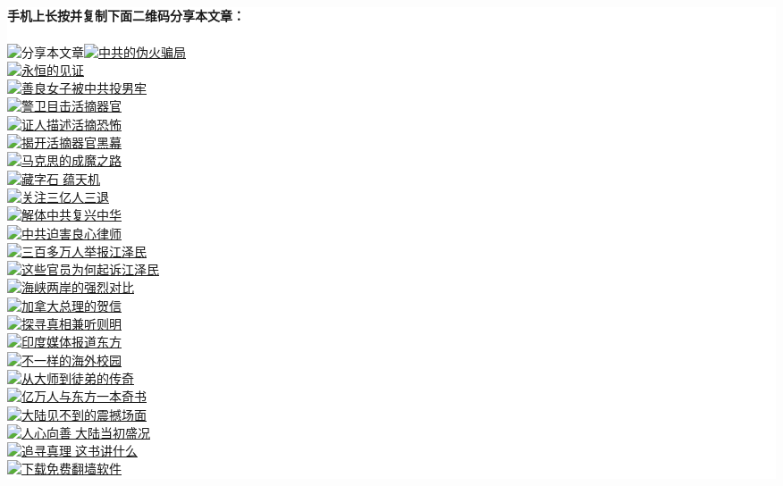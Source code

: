 <strong>手机上长按并复制下面二维码分享本文章：</strong><br><br><img src="https://chart.apis.google.com/chart?cht=qr&chs=240x240&choe=UTF-8&chld=M|2&chl=https://github.com/19920513/djy/blob/master/gb/23/10/6/n14089961.md%231" title="分享本文章"></td><td VALIGN=TOP><a href="https://github.com/19920513/djy/blob/master/gb/16/1/21/n4622075.md?dfh#1" target="_blank"><img src="https://raw.githubusercontent.com/19920513/djy/master/gb/300/wei-f1.jpg" title="中共的伪火骗局"  alt="中共的伪火骗局"></a><br><a href="https://github.com/19920513/www/blob/master/README.md?dfh#9" target="_blank"><img src="https://raw.githubusercontent.com/19920513/djy/master/gb/300/yong-h.jpg" title="永恒的见证"  alt="永恒的见证"></a><br><a href="https://github.com/19920513/djy/blob/master/gb/13/9/29/n3974789.md?dfh#1" target="_blank"><img src="https://raw.githubusercontent.com/19920513/djy/master/gb/300/shang-lnz.jpg" title="善良女子被中共投男牢"  alt="善良女子被中共投男牢"></a><br><a href="https://github.com/19920513/djy/blob/master/gb/16/3/16/n4663449.md?dfh#1" target="_blank"><img src="https://raw.githubusercontent.com/19920513/djy/master/gb/300/huo-z3.jpg" title="警卫目击活摘器官"  alt="警卫目击活摘器官"></a><br><a href="https://github.com/19920513/djy/blob/master/gb/16/8/7/n8177641.md?dfh#1" target="_blank"><img src="https://raw.githubusercontent.com/19920513/djy/master/gb/300/huo-z4.jpg" title="证人描述活摘恐怖"  alt="证人描述活摘恐怖"></a><br><a href="https://github.com/19920513/djy/blob/master/gb/10/4/19/n2881569.md?dfh#1" target="_blank"><img src="https://raw.githubusercontent.com/19920513/djy/master/gb/300/huo-z1.jpg" title="揭开活摘器官黑幕"  alt="揭开活摘器官黑幕"></a><br><a href="https://github.com/19920513/djy/blob/master/gb/10/11/7/n3077476.md?dfh#1" target="_blank"><img src="https://raw.githubusercontent.com/19920513/djy/master/gb/300/ma-ks.jpg" title="马克思的成魔之路"  alt="马克思的成魔之路"></a><br><a href="https://github.com/19920513/djy/blob/master/gb/14/6/9/n4173977.md?dfh#1" target="_blank"><img src="https://raw.githubusercontent.com/19920513/djy/master/gb/300/chang-zs.jpg" title="藏字石 蕴天机"  alt="藏字石 蕴天机"></a><br><a href="https://github.com/19920513/djy/blob/master/gb/18/5/10/n10381511.md?dfh#1" target="_blank"><img src="https://raw.githubusercontent.com/19920513/djy/master/gb/300/st1.jpg" title="关注三亿人三退"  alt="关注三亿人三退"></a><br><a href="https://github.com/19920513/djy/blob/master/gb/18/3/21/n10237682.md?dfh#1" target="_blank"><img src="https://raw.githubusercontent.com/19920513/djy/master/gb/300/jie-t.jpg" title="解体中共复兴中华"  alt="解体中共复兴中华"></a><br><a href="https://github.com/19920513/djy/blob/master/gb/9/2/9/n2422991.md?dfh#1" target="_blank"><img src="https://raw.githubusercontent.com/19920513/djy/master/gb/300/gao-zs.jpg" title="中共迫害良心律师"  alt="中共迫害良心律师"></a><br><a href="https://github.com/19920513/djy/blob/master/gb/18/12/9/n10900044.md?dfh#1" target="_blank"><img src="https://raw.githubusercontent.com/19920513/djy/master/gb/300/sj1.jpg" title="三百多万人举报江泽民"  alt="三百多万人举报江泽民"></a><br><a href="https://github.com/19920513/djy/blob/master/gb/18/8/28/n10672014.md?dfh#1" target="_blank"><img src="https://raw.githubusercontent.com/19920513/djy/master/gb/300/sj2.jpg" title="这些官员为何起诉江泽民"  alt="这些官员为何起诉江泽民"></a><br><a href="https://github.com/19920513/djy/blob/master/gb/8/12/18/n2367165.md?dfh#1" target="_blank"><img src="https://raw.githubusercontent.com/19920513/djy/master/gb/300/liangan.jpg" title="海峡两岸的强烈对比"  alt="海峡两岸的强烈对比"></a><br><a href="https://github.com/19920513/djy/blob/master/gb/15/12/10/n4593139.md?dfh#1" target="_blank"><img src="https://raw.githubusercontent.com/19920513/djy/master/gb/300/jia-ndzl.jpg" title="加拿大总理的贺信"  alt="加拿大总理的贺信"></a><br><a href="https://github.com/19920513/djy/blob/master/gb/11/6/17/n3289382.md?dfh#1" target="_blank"><img src="https://raw.githubusercontent.com/19920513/djy/master/gb/300/xiao-wd.jpg" title="探寻真相兼听则明"  alt="探寻真相兼听则明"></a><br><a href="https://github.com/19920513/djy/blob/master/gb/18/10/27/n10812623.md?dfh#1" target="_blank"><img src="https://raw.githubusercontent.com/19920513/djy/master/gb/300/yindu.jpg" title="印度媒体报道东方"  alt="印度媒体报道东方"></a><br><a href="https://github.com/19920513/djy/blob/master/gb/18/6/9/n10469652.md?dfh#1" target="_blank"><img src="https://raw.githubusercontent.com/19920513/djy/master/gb/300/xie-j.jpg" title="不一样的海外校园"  alt="不一样的海外校园"></a><br><a href="https://github.com/19920513/djy/blob/master/gb/7/4/5/n1669415.md?dfh#1" target="_blank"><img src="https://raw.githubusercontent.com/19920513/djy/master/gb/300/li-up.jpg" title="从大师到徒弟的传奇"  alt="从大师到徒弟的传奇"></a><br><a href="https://github.com/19920513/djy/blob/master/gb/17/5/26/n9191512.md?dfh#1" target="_blank"><img src="https://raw.githubusercontent.com/19920513/djy/master/gb/300/zfl2.jpg" title="亿万人与东方一本奇书"  alt="亿万人与东方一本奇书"></a><br><a href="https://github.com/19920513/djy/blob/master/gb/13/11/27/n4020290.md?dfh#1" target="_blank"><img src="https://raw.githubusercontent.com/19920513/djy/master/gb/300/zhen-h.jpg" title="大陆见不到的震撼场面"  alt="大陆见不到的震撼场面"></a><br><a href="https://github.com/19920513/djy/blob/master/gb/15/7/17/n4482910.md?dfh#1" target="_blank"><img src="https://raw.githubusercontent.com/19920513/djy/master/gb/300/dalu-sk.jpg" title="人心向善 大陆当初盛况"  alt="人心向善 大陆当初盛况"></a><br><a href="https://github.com/19920513/djy/blob/master/gb/19/1/5/n10955468.md?dfh#1" target="_blank"><img src="https://raw.githubusercontent.com/19920513/djy/master/gb/300/zfl1.jpg" title="追寻真理 这书讲什么"  alt="追寻真理 这书讲什么"></a><br><a href="https://github.com/19920513/www/blob/master/README.md?dfh#1" target="_blank"><img src="https://raw.githubusercontent.com/19920513/djy/master/gb/300/fq1.jpg" title="下载免费翻墙软件"  alt="下载免费翻墙软件"></a><br></td></tr></table>
